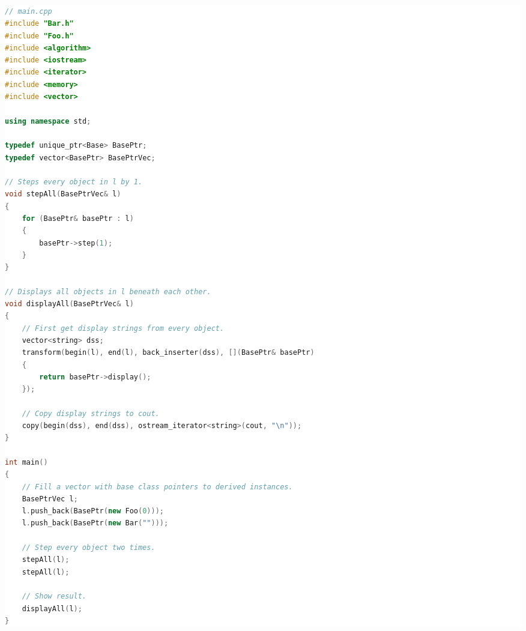 ```c++
// main.cpp
#include "Bar.h"
#include "Foo.h"
#include <algorithm>
#include <iostream>
#include <iterator>
#include <memory>
#include <vector>

using namespace std;

typedef unique_ptr<Base> BasePtr;
typedef vector<BasePtr> BasePtrVec;

// Steps every object in l by 1.
void stepAll(BasePtrVec& l)
{
    for (BasePtr& basePtr : l)
    {
        basePtr->step(1);
    }
}

// Displays all objects in l beneath each other.
void displayAll(BasePtrVec& l)
{
    // First get display strings from every object.
    vector<string> dss;
    transform(begin(l), end(l), back_inserter(dss), [](BasePtr& basePtr)
    {
        return basePtr->display();
    });

    // Copy display strings to cout.
    copy(begin(dss), end(dss), ostream_iterator<string>(cout, "\n"));
}

int main()
{
    // Fill a vector with base class pointers to derived instances.
    BasePtrVec l;
    l.push_back(BasePtr(new Foo(0)));
    l.push_back(BasePtr(new Bar("")));

    // Step every object two times.
    stepAll(l);
    stepAll(l);

    // Show result.
    displayAll(l);
}
```
